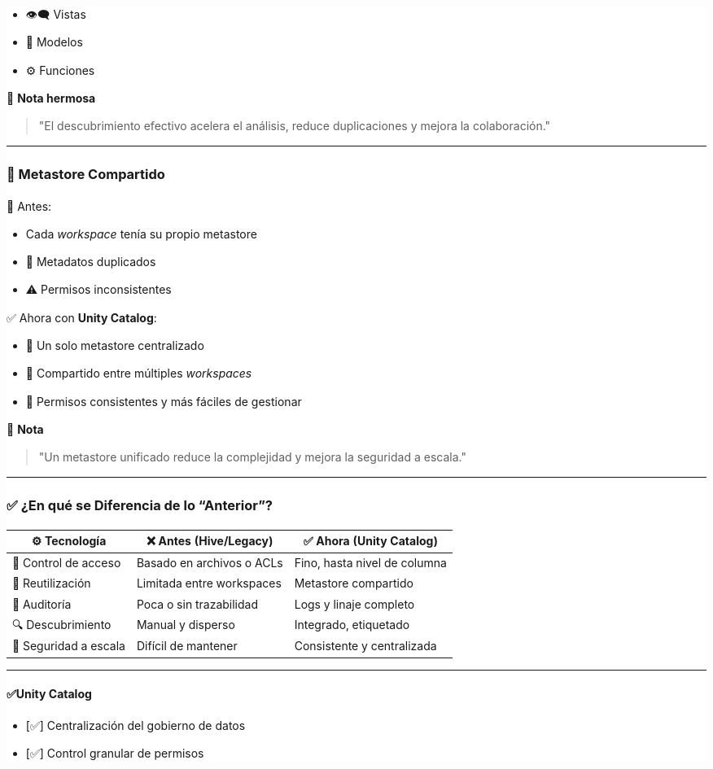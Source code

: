 - 👁️‍🗨️ Vistas

- 🤖 Modelos

- ⚙️ Funciones


📝 **Nota hermosa**

> "El descubrimiento efectivo acelera el análisis, reduce duplicaciones y mejora la colaboración."

---

### 🏢 Metastore Compartido

🚫 Antes:

- Cada _workspace_ tenía su propio metastore

- 🔁 Metadatos duplicados

- ⚠️ Permisos inconsistentes


✅ Ahora con **Unity Catalog**:

- 🧠 Un solo metastore centralizado

- 🔄 Compartido entre múltiples _workspaces_

- 🧩 Permisos consistentes y más fáciles de gestionar


📝 **Nota**

> "Un metastore unificado reduce la complejidad y mejora la seguridad a escala."

---

### ✅ ¿En qué se Diferencia de lo “Anterior”?

|⚙️ **Tecnología**|❌ **Antes (Hive/Legacy)**|✅ **Ahora (Unity Catalog)**|
|---|---|---|
|🔑 Control de acceso|Basado en archivos o ACLs|Fino, hasta nivel de columna|
|🔄 Reutilización|Limitada entre workspaces|Metastore compartido|
|📜 Auditoría|Poca o sin trazabilidad|Logs y linaje completo|
|🔍 Descubrimiento|Manual y disperso|Integrado, etiquetado|
|🔐 Seguridad a escala|Difícil de mantener|Consistente y centralizada|

---

#### ✅Unity Catalog

- [✅] Centralización del gobierno de datos

- [✅] Control granular de permisos
